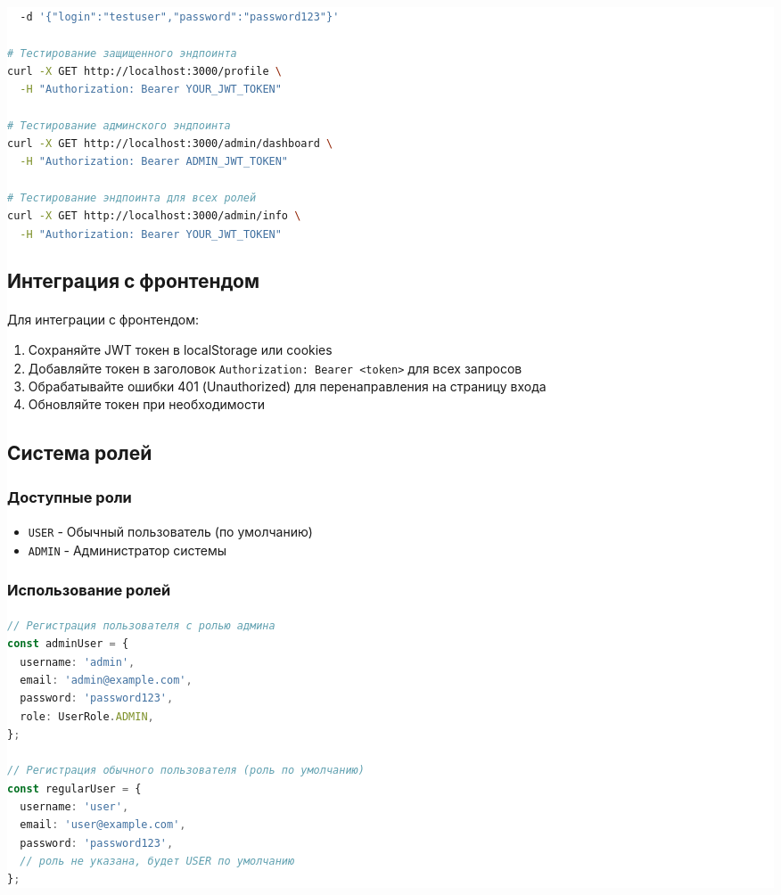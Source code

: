 ```bash
  -d '{"login":"testuser","password":"password123"}'

# Тестирование защищенного эндпоинта
curl -X GET http://localhost:3000/profile \
  -H "Authorization: Bearer YOUR_JWT_TOKEN"

# Тестирование админского эндпоинта
curl -X GET http://localhost:3000/admin/dashboard \
  -H "Authorization: Bearer ADMIN_JWT_TOKEN"

# Тестирование эндпоинта для всех ролей
curl -X GET http://localhost:3000/admin/info \
  -H "Authorization: Bearer YOUR_JWT_TOKEN"
```

## Интеграция с фронтендом

Для интеграции с фронтендом:

1. Сохраняйте JWT токен в localStorage или cookies
2. Добавляйте токен в заголовок `Authorization: Bearer <token>` для всех запросов
3. Обрабатывайте ошибки 401 (Unauthorized) для перенаправления на страницу входа
4. Обновляйте токен при необходимости

## Система ролей

### Доступные роли

- `USER` - Обычный пользователь (по умолчанию)
- `ADMIN` - Администратор системы

### Использование ролей

```typescript
// Регистрация пользователя с ролью админа
const adminUser = {
  username: 'admin',
  email: 'admin@example.com',
  password: 'password123',
  role: UserRole.ADMIN,
};

// Регистрация обычного пользователя (роль по умолчанию)
const regularUser = {
  username: 'user',
  email: 'user@example.com',
  password: 'password123',
  // роль не указана, будет USER по умолчанию
};
```
